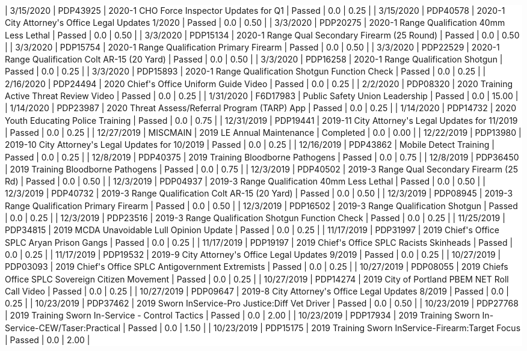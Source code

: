 | 3/15/2020 | PDP43925 | 2020-1 CHO Force Inspector Updates for Q1 | Passed | 0.0 | 0.25 |
| 3/15/2020 | PDP40578 | 2020-1 City Attorney's Office Legal Updates 1/2020 | Passed | 0.0 | 0.50 |
| 3/3/2020 | PDP20275 | 2020-1 Range Qualification 40mm Less Lethal | Passed | 0.0 | 0.50 |
| 3/3/2020 | PDP15134 | 2020-1 Range Qual Secondary Firearm (25 Round) | Passed | 0.0 | 0.50 |
| 3/3/2020 | PDP15754 | 2020-1 Range Qualification Primary Firearm | Passed | 0.0 | 0.50 |
| 3/3/2020 | PDP22529 | 2020-1 Range Qualification Colt AR-15 (20 Yard) | Passed | 0.0 | 0.50 |
| 3/3/2020 | PDP16258 | 2020-1 Range Qualification Shotgun | Passed | 0.0 | 0.25 |
| 3/3/2020 | PDP15893 | 2020-1 Range Qualification Shotgun Function Check | Passed | 0.0 | 0.25 |
| 2/16/2020 | PDP24494 | 2020 Chief's Office Uniform Guide Video | Passed | 0.0 | 0.25 |
| 2/2/2020 | PDP08320 | 2020 Training Active Threat Review Video | Passed | 0.0 | 0.25 |
| 1/31/2020 | F6D17983 | Public Safety Union Leadership | Passed | 0.0 | 15.00 |
| 1/14/2020 | PDP23987 | 2020 Threat Assess/Referral Program (TARP) App | Passed | 0.0 | 0.25 |
| 1/14/2020 | PDP14732 | 2020 Youth Educating Police Training | Passed | 0.0 | 0.75 |
| 12/31/2019 | PDP19441 | 2019-11 City Attorney's Legal Updates for 11/2019 | Passed | 0.0 | 0.25 |
| 12/27/2019 | MISCMAIN | 2019 LE Annual Maintenance | Completed | 0.0 | 0.00 |
| 12/22/2019 | PDP13980 | 2019-10 City Attorney's Legal Updates for 10/2019 | Passed | 0.0 | 0.25 |
| 12/16/2019 | PDP43862 | Mobile Detect Training | Passed | 0.0 | 0.25 |
| 12/8/2019 | PDP40375 | 2019 Training Bloodborne Pathogens | Passed | 0.0 | 0.75 |
| 12/8/2019 | PDP36450 | 2019 Training Bloodborne Pathogens | Passed | 0.0 | 0.75 |
| 12/3/2019 | PDP40502 | 2019-3 Range Qual Secondary Firearm (25 Rd) | Passed | 0.0 | 0.50 |
| 12/3/2019 | PDP04937 | 2019-3 Range Qualification 40mm Less Lethal | Passed | 0.0 | 0.50 |
| 12/3/2019 | PDP40732 | 2019-3 Range Qualification Colt AR-15 (20 Yard) | Passed | 0.0 | 0.50 |
| 12/3/2019 | PDP08945 | 2019-3 Range Qualification Primary Firearm | Passed | 0.0 | 0.50 |
| 12/3/2019 | PDP16502 | 2019-3 Range Qualification Shotgun | Passed | 0.0 | 0.25 |
| 12/3/2019 | PDP23516 | 2019-3 Range Qualification Shotgun Function Check | Passed | 0.0 | 0.25 |
| 11/25/2019 | PDP34815 | 2019 MCDA Unavoidable Lull Opinion Update | Passed | 0.0 | 0.25 |
| 11/17/2019 | PDP31997 | 2019 Chief's Office SPLC Aryan Prison Gangs | Passed | 0.0 | 0.25 |
| 11/17/2019 | PDP19197 | 2019 Chief's Office SPLC Racists Skinheads | Passed | 0.0 | 0.25 |
| 11/17/2019 | PDP19532 | 2019-9 City Attorney's Office Legal Updates 9/2019 | Passed | 0.0 | 0.25 |
| 10/27/2019 | PDP03093 | 2019 Chief's Office SPLC Antigovernment Extremists | Passed | 0.0 | 0.25 |
| 10/27/2019 | PDP08055 | 2019 Chiefs Office SPLC Sovereign Citizen Movement | Passed | 0.0 | 0.25 |
| 10/27/2019 | PDP14274 | 2019 City of Portland PBEM NET Roll Call Video | Passed | 0.0 | 0.25 |
| 10/27/2019 | PDP09647 | 2019-8 City Attorney's Office Legal Updates 8/2019 | Passed | 0.0 | 0.25 |
| 10/23/2019 | PDP37462 | 2019 Sworn InService-Pro Justice:Diff Vet Driver | Passed | 0.0 | 0.50 |
| 10/23/2019 | PDP27768 | 2019 Training Sworn In-Service - Control Tactics | Passed | 0.0 | 2.00 |
| 10/23/2019 | PDP17934 | 2019 Training Sworn In-Service-CEW/Taser:Practical | Passed | 0.0 | 1.50 |
| 10/23/2019 | PDP15175 | 2019 Training Sworn InService-Firearm:Target Focus | Passed | 0.0 | 2.00 |